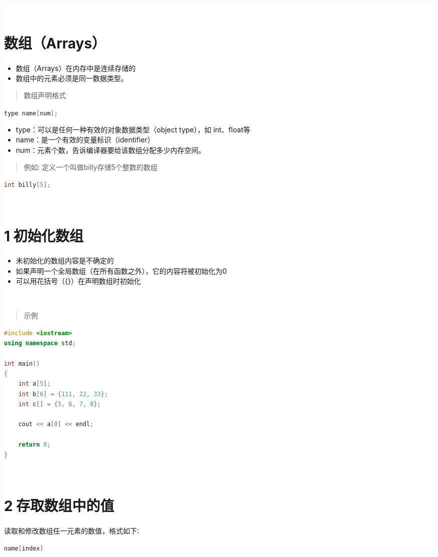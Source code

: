 
&emsp;
# 数组（Arrays）

- 数组（Arrays）在内存中是连续存储的
- 数组中的元素必须是同一数据类型。

>数组声明格式 
```c++
type name[num];
```
- type：可以是任何一种有效的对象数据类型（object type），如 int、float等
- name：是一个有效的变量标识（identifier）
- num：元素个数，告诉编译器要给该数组分配多少内存空间。

>例如: 定义一个叫做billy存储5个整数的数组
```c++
int billy[5];
```


&emsp;
# 1 初始化数组
- 未初始化的数组内容是不确定的
- 如果声明一个全局数组（在所有函数之外），它的内容将被初始化为0
- 可以用花括号（{}）在声明数组时初始化

&emsp;
>示例
```c++
#include <iostream>
using namespace std;

int main()
{
    int a[5];
    int b[6] = {111, 22, 33};
    int c[] = {5, 6, 7, 8};

    cout << a[0] << endl;

    return 0;
}
```


&emsp;
# 2 存取数组中的值

读取和修改数组任一元素的数值，格式如下∶
```c++
name[index] 
```
